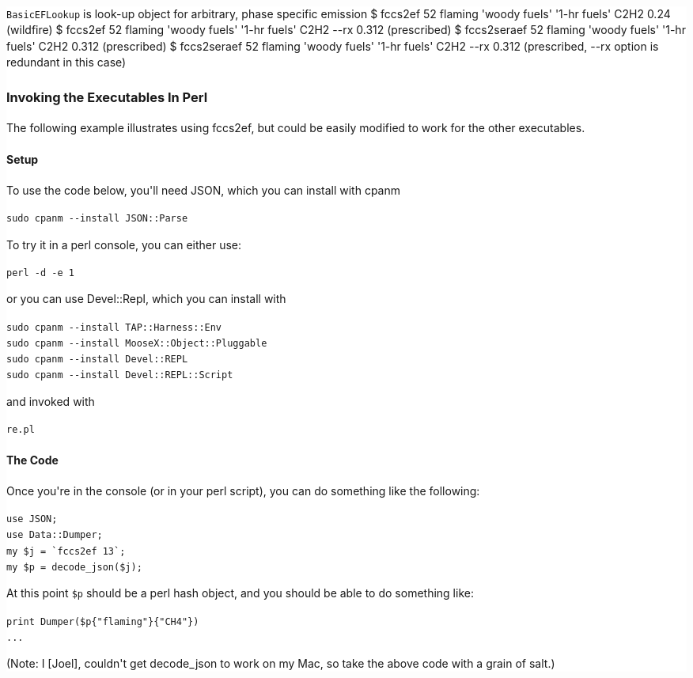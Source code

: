 ```BasicEFLookup``` is look-up object for arbitrary, phase specific emission
    $ fccs2ef 52 flaming 'woody fuels' '1-hr fuels' C2H2
    0.24
    (wildfire)
    $ fccs2ef 52 flaming 'woody fuels' '1-hr fuels' C2H2 --rx
    0.312
    (prescribed)
    $ fccs2seraef 52 flaming 'woody fuels' '1-hr fuels' C2H2
    0.312
    (prescribed)
    $ fccs2seraef 52 flaming 'woody fuels' '1-hr fuels' C2H2 --rx
    0.312
    (prescribed, --rx option is redundant in this case)

### Invoking the Executables In Perl

The following example illustrates using fccs2ef, but could be easily modified
to work for the other executables.

#### Setup

To use the code below, you'll need JSON, which you can install with cpanm

    sudo cpanm --install JSON::Parse

To try it in a perl console, you can either use:

    perl -d -e 1

or you can use Devel::Repl, which you can install with

    sudo cpanm --install TAP::Harness::Env
    sudo cpanm --install MooseX::Object::Pluggable
    sudo cpanm --install Devel::REPL
    sudo cpanm --install Devel::REPL::Script

and invoked with

    re.pl

#### The Code

Once you're in the console (or in your perl script), you can do something
like the following:

    use JSON;
    use Data::Dumper;
    my $j = `fccs2ef 13`;
    my $p = decode_json($j);

At this point ```$p``` should be a perl hash object, and you should be able
to do something like:

    print Dumper($p{"flaming"}{"CH4"})
    ...

(Note:  I [Joel], couldn't get decode_json to work on my Mac, so take
the above code with a grain of salt.)
